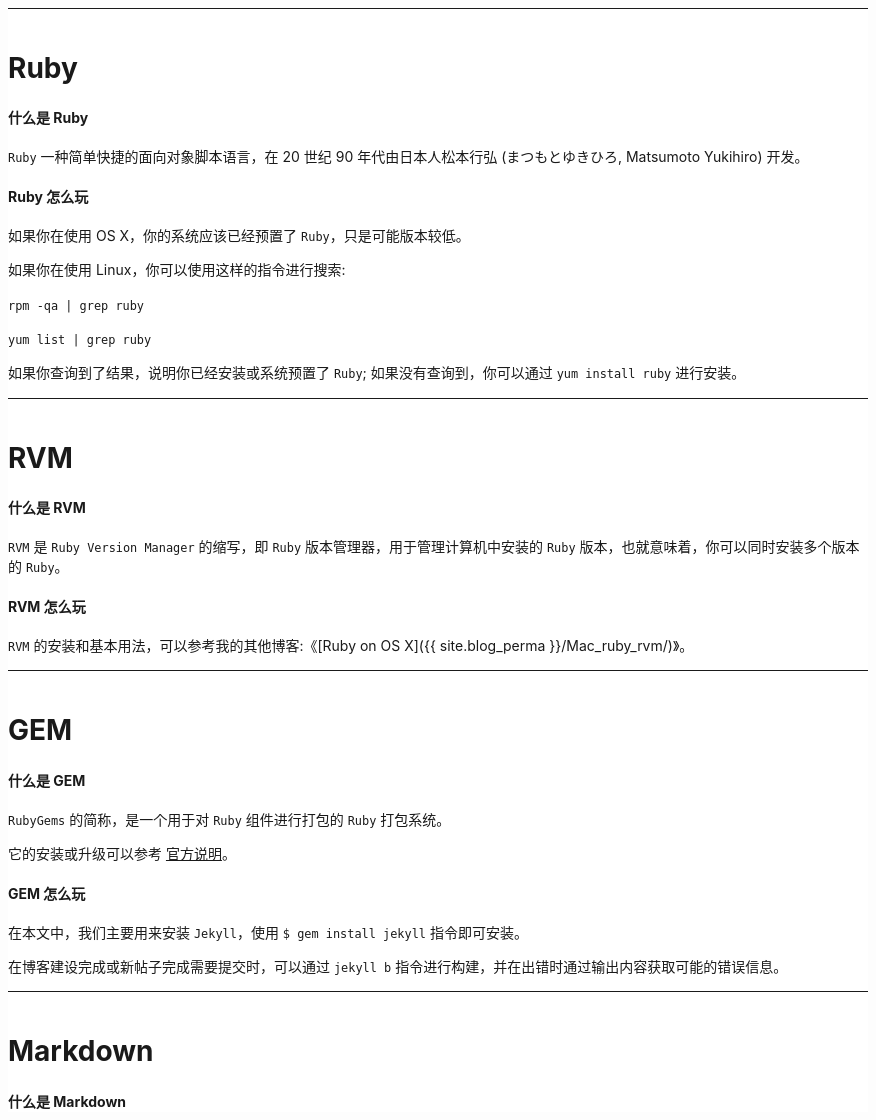 ***

# Ruby

#### 什么是 Ruby

`Ruby` 一种简单快捷的面向对象脚本语言，在 20 世纪 90 年代由日本人松本行弘 (まつもとゆきひろ, Matsumoto Yukihiro) 开发。

#### Ruby 怎么玩

如果你在使用 OS X，你的系统应该已经预置了 `Ruby`，只是可能版本较低。

如果你在使用 Linux，你可以使用这样的指令进行搜索:

`rpm -qa | grep ruby`

`yum list | grep ruby`

如果你查询到了结果，说明你已经安装或系统预置了 `Ruby`; 如果没有查询到，你可以通过 `yum install ruby` 进行安装。

***

# RVM

#### 什么是 RVM

`RVM` 是 `Ruby Version Manager` 的缩写，即 `Ruby` 版本管理器，用于管理计算机中安装的 `Ruby` 版本，也就意味着，你可以同时安装多个版本的 `Ruby`。

#### RVM 怎么玩

`RVM` 的安装和基本用法，可以参考我的其他博客:《[Ruby on OS X]({{ site.blog_perma }}/Mac_ruby_rvm/)》。

***

# GEM

#### 什么是 GEM

`RubyGems` 的简称，是一个用于对 `Ruby` 组件进行打包的 `Ruby` 打包系统。

它的安装或升级可以参考 [官方说明](https://rubygems.org/pages/download)。

#### GEM 怎么玩

在本文中，我们主要用来安装 `Jekyll`，使用 `$ gem install jekyll` 指令即可安装。

在博客建设完成或新帖子完成需要提交时，可以通过 `jekyll b` 指令进行构建，并在出错时通过输出内容获取可能的错误信息。

***

# Markdown

#### 什么是 Markdown
